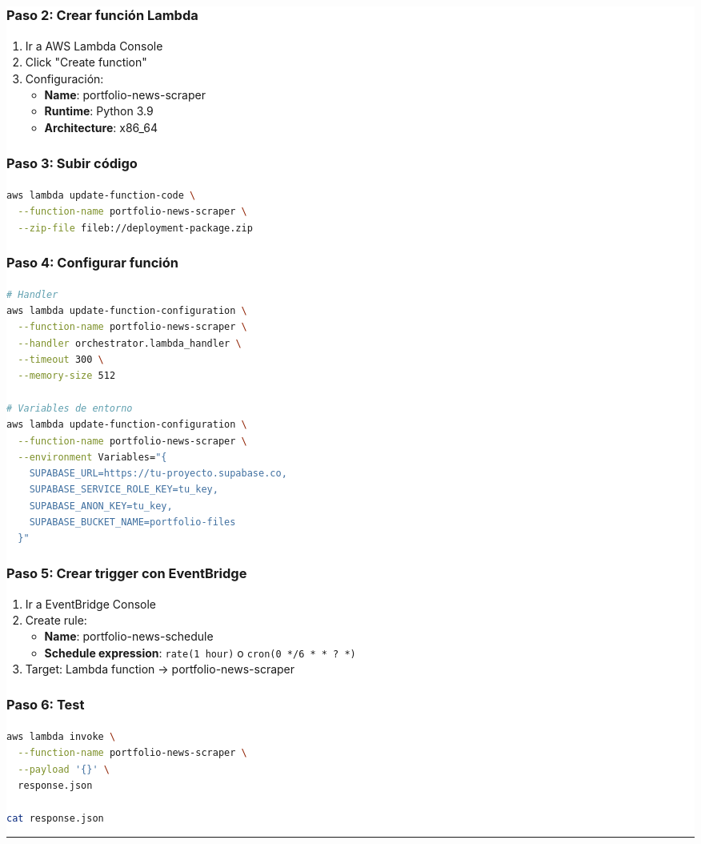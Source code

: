 ### **Paso 2: Crear función Lambda**

1. Ir a AWS Lambda Console
2. Click "Create function"
3. Configuración:
   - **Name**: portfolio-news-scraper
   - **Runtime**: Python 3.9
   - **Architecture**: x86_64

### **Paso 3: Subir código**

```bash
aws lambda update-function-code \
  --function-name portfolio-news-scraper \
  --zip-file fileb://deployment-package.zip
```

### **Paso 4: Configurar función**

```bash
# Handler
aws lambda update-function-configuration \
  --function-name portfolio-news-scraper \
  --handler orchestrator.lambda_handler \
  --timeout 300 \
  --memory-size 512

# Variables de entorno
aws lambda update-function-configuration \
  --function-name portfolio-news-scraper \
  --environment Variables="{
    SUPABASE_URL=https://tu-proyecto.supabase.co,
    SUPABASE_SERVICE_ROLE_KEY=tu_key,
    SUPABASE_ANON_KEY=tu_key,
    SUPABASE_BUCKET_NAME=portfolio-files
  }"
```

### **Paso 5: Crear trigger con EventBridge**

1. Ir a EventBridge Console
2. Create rule:
   - **Name**: portfolio-news-schedule
   - **Schedule expression**: `rate(1 hour)` o `cron(0 */6 * * ? *)`
3. Target: Lambda function → portfolio-news-scraper

### **Paso 6: Test**

```bash
aws lambda invoke \
  --function-name portfolio-news-scraper \
  --payload '{}' \
  response.json

cat response.json
```

---